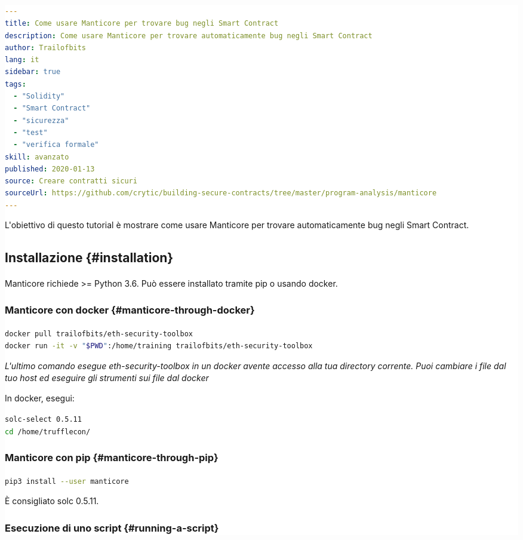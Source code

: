 ```yaml
---
title: Come usare Manticore per trovare bug negli Smart Contract
description: Come usare Manticore per trovare automaticamente bug negli Smart Contract
author: Trailofbits
lang: it
sidebar: true
tags:
  - "Solidity"
  - "Smart Contract"
  - "sicurezza"
  - "test"
  - "verifica formale"
skill: avanzato
published: 2020-01-13
source: Creare contratti sicuri
sourceUrl: https://github.com/crytic/building-secure-contracts/tree/master/program-analysis/manticore
---
```


L'obiettivo di questo tutorial è mostrare come usare Manticore per trovare automaticamente bug negli Smart Contract.

## Installazione {#installation}

Manticore richiede >= Python 3.6. Può essere installato tramite pip o usando docker.

### Manticore con docker {#manticore-through-docker}

```bash
docker pull trailofbits/eth-security-toolbox
docker run -it -v "$PWD":/home/training trailofbits/eth-security-toolbox
```

_L'ultimo comando esegue eth-security-toolbox in un docker avente accesso alla tua directory corrente. Puoi cambiare i file dal tuo host ed eseguire gli strumenti sui file dal docker_

In docker, esegui:

```bash
solc-select 0.5.11
cd /home/trufflecon/
```

### Manticore con pip {#manticore-through-pip}

```bash
pip3 install --user manticore
```

È consigliato solc 0.5.11.

### Esecuzione di uno script {#running-a-script}
